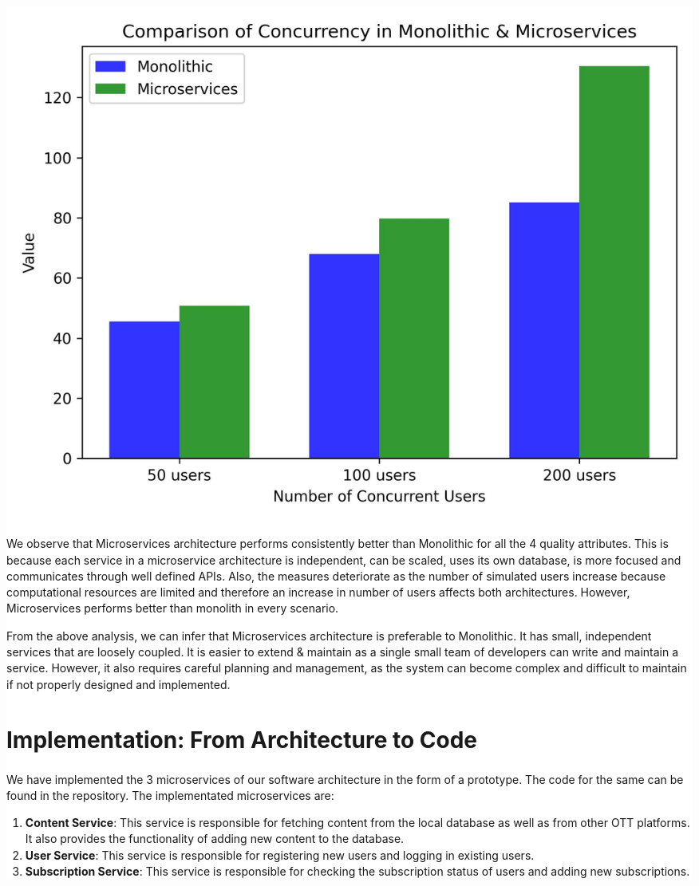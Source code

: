 ![](./docs/Graphs/conc.jpg)

We observe that Microservices architecture performs consistently better than Monolithic for all the 4 quality attributes. This is because each service in a microservice architecture is independent, can be scaled, uses its own database, is more focused and communicates through well defined APIs. Also, the measures deteriorate as the number of simulated users increase because computational resources are limited and therefore an increase in number of users affects both architectures. However, Microservices performs better than monolith in every scenario.

From the above analysis, we can infer that Microservices architecture is preferable to Monolithic. It has small, independent services that are loosely coupled. It is easier to extend & maintain as a single small team of developers can write and maintain a service. However, it also requires careful planning and management, as the system can become complex and difficult to maintain if not properly designed and implemented.

# Implementation: From Architecture to Code

We have implemented the 3 microservices of our software architecture in the form of a prototype. The code for the same can be found in the repository. The implementated microservices are:
1. **Content Service**: This service is responsible for fetching content from the local database as well as from other OTT platforms. It also provides the functionality of adding new content to the database. 
2. **User Service**: This service is responsible for registering new users and logging in existing users.
3. **Subscription Service**: This service is responsible for checking the subscription status of users and adding new subscriptions.
